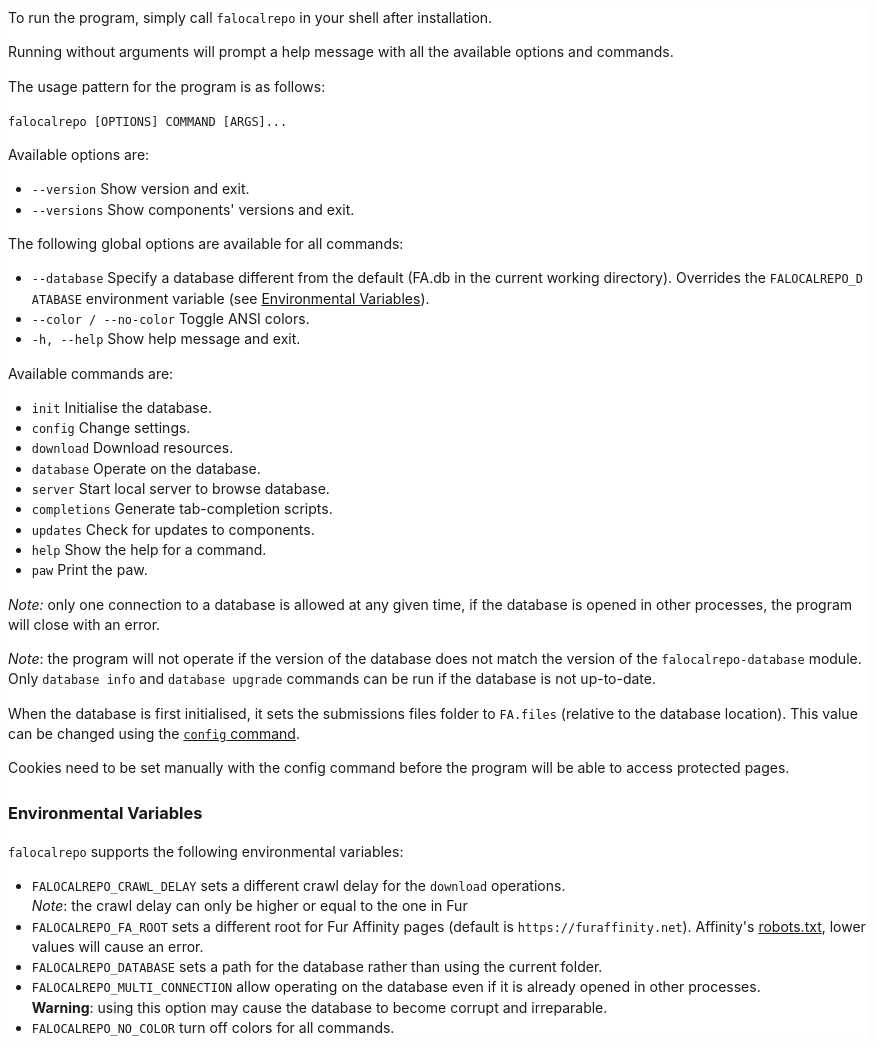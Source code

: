 To run the program, simply call `falocalrepo` in your shell after installation.

Running without arguments will prompt a help message with all the available options and commands.

The usage pattern for the program is as follows:

```
falocalrepo [OPTIONS] COMMAND [ARGS]...
```

Available options are:

* `--version` Show version and exit.
* `--versions` Show components' versions and exit.

The following global options are available for all commands:

* `--database` Specify a database different from the default (FA.db in the current working directory). Overrides
  the `FALOCALREPO_DATABASE` environment variable (see [Environmental Variables](#environmental-variables)).
* `--color / --no-color` Toggle ANSI colors.
* `-h, --help` Show help message and exit.

Available commands are:

* `init` Initialise the database.
* `config` Change settings.
* `download` Download resources.
* `database` Operate on the database.
* `server` Start local server to browse database.
* `completions` Generate tab-completion scripts.
* `updates` Check for updates to components.
* `help` Show the help for a command.
* `paw` Print the paw.

_Note:_ only one connection to a database is allowed at any given time, if the database is opened in other processes,
the program will close with an error.

_Note_: the program will not operate if the version of the database does not match the version of
the `falocalrepo-database` module. Only `database info` and `database upgrade` commands can be run if the database is
not up-to-date.

When the database is first initialised, it sets the submissions files folder to `FA.files` (relative to the database
location). This value can be changed using the [`config` command](#config).

Cookies need to be set manually with the config command before the program will be able to access protected pages.

### Environmental Variables

`falocalrepo` supports the following environmental variables:

* `FALOCALREPO_CRAWL_DELAY` sets a different crawl delay for the `download` operations.<br/>
  _Note_: the crawl delay can only be higher or equal to the one in Fur
* `FALOCALREPO_FA_ROOT` sets a different root for Fur Affinity pages (default is `https://furaffinity.net`).
  Affinity's [robots.txt](https://furaffinity.net/robots.txt), lower values will cause an error.
* `FALOCALREPO_DATABASE` sets a path for the database rather than using the current folder.
* `FALOCALREPO_MULTI_CONNECTION` allow operating on the database even if it is already opened in other processes.<br/>
  **Warning**: using this option may cause the database to become corrupt and irreparable.
* `FALOCALREPO_NO_COLOR` turn off colors for all commands.
